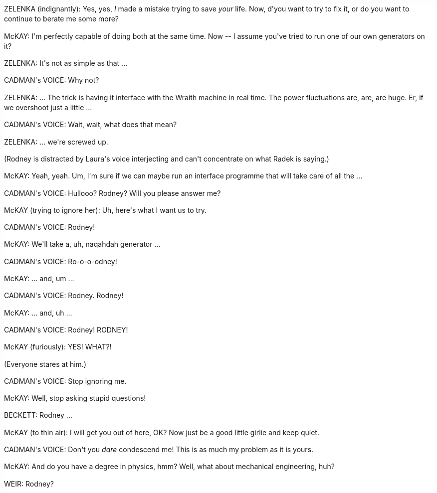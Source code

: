 ZELENKA (indignantly): Yes, yes, _I_ made a mistake trying to save _your_
life. Now, d'you want to try to fix it, or do you want to continue to berate
me some more?  
  
McKAY: I'm perfectly capable of doing both at the same time. Now -- I assume
you've tried to run one of our own generators on it?  
  
ZELENKA: It's not as simple as that ...  
  
CADMAN's VOICE: Why not?  
  
ZELENKA: ... The trick is having it interface with the Wraith machine in real
time. The power fluctuations are, are, are huge. Er, if we overshoot just a
little ...  
  
CADMAN's VOICE: Wait, wait, what does that mean?  
  
ZELENKA: ... we're screwed up.  
  
(Rodney is distracted by Laura's voice interjecting and can't concentrate on
what Radek is saying.)  
  
McKAY: Yeah, yeah. Um, I'm sure if we can maybe run an interface programme
that will take care of all the ...  
  
CADMAN's VOICE: Hullooo? Rodney? Will you please answer me?  
  
McKAY (trying to ignore her): Uh, here's what I want us to try.  
  
CADMAN's VOICE: Rodney!  
  
McKAY: We'll take a, uh, naqahdah generator ...  
  
CADMAN's VOICE: Ro-o-o-odney!  
  
McKAY: ... and, um ...  
  
CADMAN's VOICE: Rodney. Rodney!  
  
McKAY: ... and, uh ...  
  
CADMAN's VOICE: Rodney! RODNEY!  
  
McKAY (furiously): YES! WHAT?!  
  
(Everyone stares at him.)  
  
CADMAN's VOICE: Stop ignoring me.  
  
McKAY: Well, stop asking stupid questions!  
  
BECKETT: Rodney ...  
  
McKAY (to thin air): I will get you out of here, OK? Now just be a good little
girlie and keep quiet.  
  
CADMAN's VOICE: Don't you _dare_ condescend me! This is as much my problem as
it is yours.  
  
McKAY: And do you have a degree in physics, hmm? Well, what about mechanical
engineering, huh?  
  
WEIR: Rodney?  
  